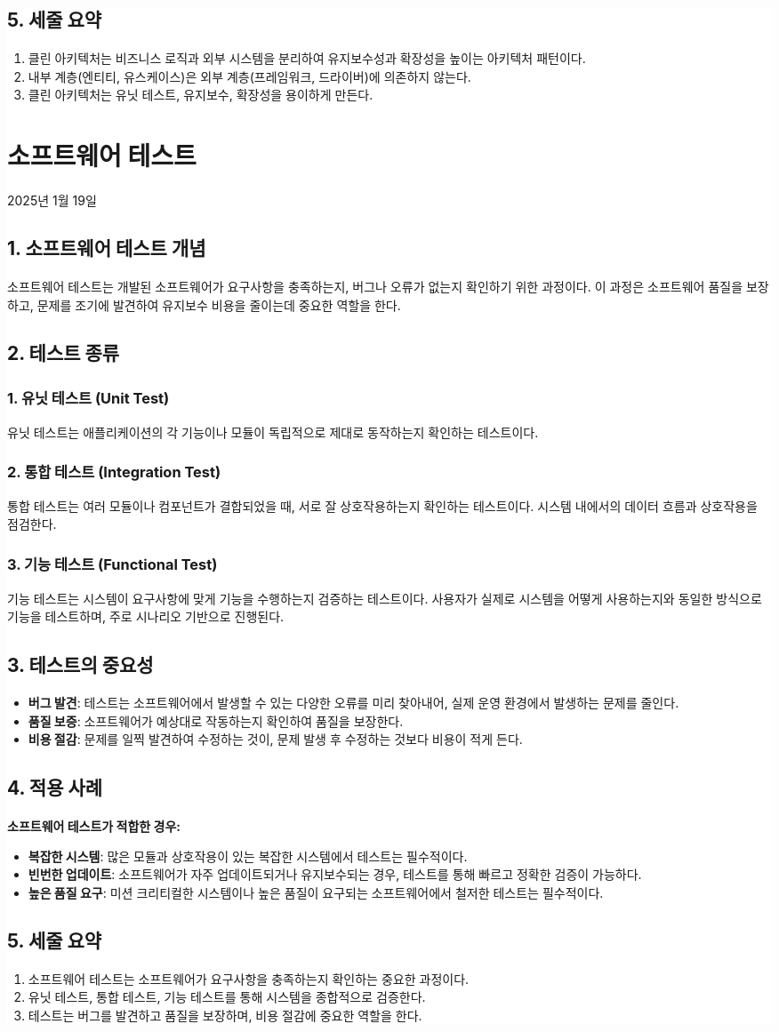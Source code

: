 ## 5. 세줄 요약

1. 클린 아키텍처는 비즈니스 로직과 외부 시스템을 분리하여 유지보수성과 확장성을 높이는 아키텍처 패턴이다.
2. 내부 계층(엔티티, 유스케이스)은 외부 계층(프레임워크, 드라이버)에 의존하지 않는다.
3. 클린 아키텍처는 유닛 테스트, 유지보수, 확장성을 용이하게 만든다.

# 소프트웨어 테스트

2025년 1월 19일 

## 1. 소프트웨어 테스트 개념

소프트웨어 테스트는 개발된 소프트웨어가 요구사항을 충족하는지, 버그나 오류가 없는지 확인하기 위한 과정이다.
이 과정은 소프트웨어 품질을 보장하고, 문제를 조기에 발견하여 유지보수 비용을 줄이는데 중요한 역할을 한다.

## 2. 테스트 종류

### 1. 유닛 테스트 (Unit Test)

유닛 테스트는 애플리케이션의 각 기능이나 모듈이 독립적으로 제대로 동작하는지 확인하는 테스트이다.

### 2. 통합 테스트 (Integration Test)

통합 테스트는 여러 모듈이나 컴포넌트가 결합되었을 때, 서로 잘 상호작용하는지 확인하는 테스트이다.
시스템 내에서의 데이터 흐름과 상호작용을 점검한다.

### 3. 기능 테스트 (Functional Test)

기능 테스트는 시스템이 요구사항에 맞게 기능을 수행하는지 검증하는 테스트이다.
사용자가 실제로 시스템을 어떻게 사용하는지와 동일한 방식으로 기능을 테스트하며, 주로 시나리오 기반으로 진행된다.

## 3. 테스트의 중요성

- **버그 발견**: 테스트는 소프트웨어에서 발생할 수 있는 다양한 오류를 미리 찾아내어, 실제 운영 환경에서 발생하는 문제를 줄인다.
- **품질 보증**: 소프트웨어가 예상대로 작동하는지 확인하여 품질을 보장한다.
- **비용 절감**: 문제를 일찍 발견하여 수정하는 것이, 문제 발생 후 수정하는 것보다 비용이 적게 든다.

## 4. 적용 사례

**소프트웨어 테스트가 적합한 경우:**

- **복잡한 시스템**: 많은 모듈과 상호작용이 있는 복잡한 시스템에서 테스트는 필수적이다.
- **빈번한 업데이트**: 소프트웨어가 자주 업데이트되거나 유지보수되는 경우, 테스트를 통해 빠르고 정확한 검증이 가능하다.
- **높은 품질 요구**: 미션 크리티컬한 시스템이나 높은 품질이 요구되는 소프트웨어에서 철저한 테스트는 필수적이다.

## 5. 세줄 요약

1. 소프트웨어 테스트는 소프트웨어가 요구사항을 충족하는지 확인하는 중요한 과정이다.
2. 유닛 테스트, 통합 테스트, 기능 테스트를 통해 시스템을 종합적으로 검증한다.
3. 테스트는 버그를 발견하고 품질을 보장하며, 비용 절감에 중요한 역할을 한다.
